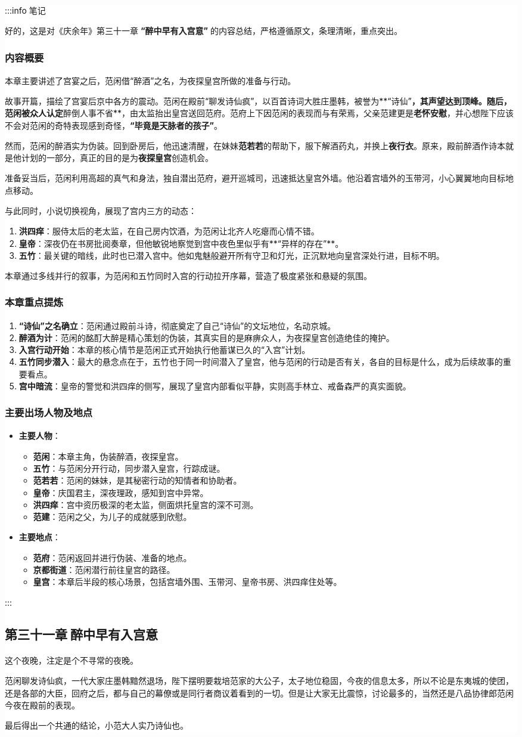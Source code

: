 :::info 笔记

好的，这是对《庆余年》第三十一章 **“醉中早有入宫意”** 的内容总结，严格遵循原文，条理清晰，重点突出。

### **内容概要**

本章主要讲述了宫宴之后，范闲借“醉酒”之名，为夜探皇宫所做的准备与行动。

故事开篇，描绘了宫宴后京中各方的震动。范闲在殿前“聊发诗仙疯”，以百首诗词大胜庄墨韩，被誉为**“诗仙”**，其声望达到顶峰。随后，范闲被众人认定**醉倒人事不省**，由太监抬出皇宫送回范府。范府上下因范闲的表现而与有荣焉，父亲范建更是**老怀安慰**，并心想陛下应该不会对范闲的奇特表现感到奇怪，**“毕竟是天脉者的孩子”**。

然而，范闲的醉酒实为伪装。回到卧房后，他迅速清醒，在妹妹**范若若**的帮助下，服下解酒药丸，并换上**夜行衣**。原来，殿前醉酒作诗本就是他计划的一部分，真正的目的是为**夜探皇宫**创造机会。

准备妥当后，范闲利用高超的真气和身法，独自潜出范府，避开巡城司，迅速抵达皇宫外墙。他沿着宫墙外的玉带河，小心翼翼地向目标地点移动。

与此同时，小说切换视角，展现了宫内三方的动态：
1.  **洪四痒**：服侍太后的老太监，在自己房内饮酒，为范闲让北齐人吃瘪而心情不错。
2.  **皇帝**：深夜仍在书房批阅奏章，但他敏锐地察觉到宫中夜色里似乎有**“异样的存在”**。
3.  **五竹**：最关键的暗线，此时也已潜入宫中。他如鬼魅般避开所有守卫和灯光，正沉默地向皇宫深处行进，目标不明。

本章通过多线并行的叙事，为范闲和五竹同时入宫的行动拉开序幕，营造了极度紧张和悬疑的氛围。

### **本章重点提炼**

1.  **“诗仙”之名确立**：范闲通过殿前斗诗，彻底奠定了自己“诗仙”的文坛地位，名动京城。
2.  **醉酒为计**：范闲的酩酊大醉是精心策划的伪装，其真实目的是麻痹众人，为夜探皇宫创造绝佳的掩护。
3.  **入宫行动开始**：本章的核心情节是范闲正式开始执行他蓄谋已久的“入宫”计划。
4.  **五竹同步潜入**：最大的悬念点在于，五竹也于同一时间潜入了皇宫，他与范闲的行动是否有关，各自的目标是什么，成为后续故事的重要看点。
5.  **宫中暗流**：皇帝的警觉和洪四痒的侧写，展现了皇宫内部看似平静，实则高手林立、戒备森严的真实面貌。

### **主要出场人物及地点**

*   **主要人物**：
    *   **范闲**：本章主角，伪装醉酒，夜探皇宫。
    *   **五竹**：与范闲分开行动，同步潜入皇宫，行踪成谜。
    *   **范若若**：范闲的妹妹，是其秘密行动的知情者和协助者。
    *   **皇帝**：庆国君主，深夜理政，感知到宫中异常。
    *   **洪四痒**：宫中资历极深的老太监，侧面烘托皇宫的深不可测。
    *   **范建**：范闲之父，为儿子的成就感到欣慰。

*   **主要地点**：
    *   **范府**：范闲返回并进行伪装、准备的地点。
    *   **京都街道**：范闲潜行前往皇宫的路径。
    *   **皇宫**：本章后半段的核心场景，包括宫墙外围、玉带河、皇帝书房、洪四痒住处等。

:::

## 第三十一章 **醉中早有入宫意**

这个夜晚，注定是个不寻常的夜晚。

范闲聊发诗仙疯，一代大家庄墨韩黯然退场，陛下摆明要栽培范家的大公子，太子地位稳固，今夜的信息太多，所以不论是东夷城的使团，还是各部的大臣，回府之后，都与自己的幕僚或是同行者商议着看到的一切。但是让大家无比震惊，讨论最多的，当然还是八品协律郎范闲今夜在殿前的表现。

最后得出一个共通的结论，小范大人实乃诗仙也。
